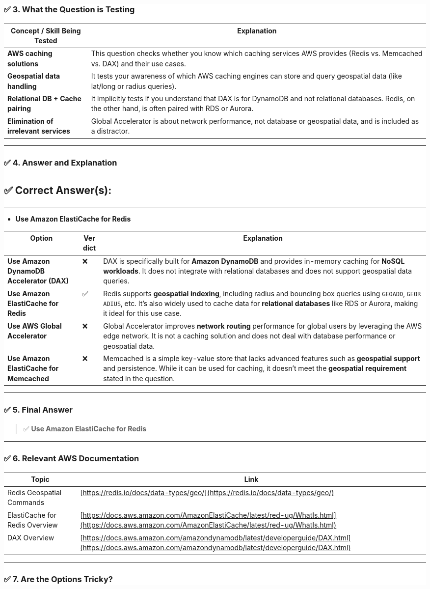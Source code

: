 ### ✅ 3. What the Question is Testing

| Concept / Skill Being Tested           | Explanation                                                                                                                                                |
| -------------------------------------- | ---------------------------------------------------------------------------------------------------------------------------------------------------------- |
| **AWS caching solutions**              | This question checks whether you know which caching services AWS provides (Redis vs. Memcached vs. DAX) and their use cases.                               |
| **Geospatial data handling**           | It tests your awareness of which AWS caching engines can store and query geospatial data (like lat/long or radius queries).                                |
| **Relational DB + Cache pairing**      | It implicitly tests if you understand that DAX is for DynamoDB and not relational databases. Redis, on the other hand, is often paired with RDS or Aurora. |
| **Elimination of irrelevant services** | Global Accelerator is about network performance, not database or geospatial data, and is included as a distractor.                                         |

---

### ✅ 4. Answer and Explanation

## ✅ Correct Answer(s):

---

- **Use Amazon ElastiCache for Redis**

| Option                                    | Verdict | Explanation                                                                                                                                                                                                                                 |
| ----------------------------------------- | ------- | ------------------------------------------------------------------------------------------------------------------------------------------------------------------------------------------------------------------------------------------- |
| **Use Amazon DynamoDB Accelerator (DAX)** | ❌      | DAX is specifically built for **Amazon DynamoDB** and provides in-memory caching for **NoSQL workloads**. It does not integrate with relational databases and does not support geospatial data queries.                                     |
| **Use Amazon ElastiCache for Redis**      | ✅      | Redis supports **geospatial indexing**, including radius and bounding box queries using `GEOADD`, `GEORADIUS`, etc. It’s also widely used to cache data for **relational databases** like RDS or Aurora, making it ideal for this use case. |
| **Use AWS Global Accelerator**            | ❌      | Global Accelerator improves **network routing** performance for global users by leveraging the AWS edge network. It is not a caching solution and does not deal with database performance or geospatial data.                               |
| **Use Amazon ElastiCache for Memcached**  | ❌      | Memcached is a simple key-value store that lacks advanced features such as **geospatial support** and persistence. While it can be used for caching, it doesn’t meet the **geospatial requirement** stated in the question.                 |

---

### ✅ 5. Final Answer

> ✅ **Use Amazon ElastiCache for Redis**

---

### ✅ 6. Relevant AWS Documentation

| Topic                          | Link                                                                                                                                                   |
| ------------------------------ | ------------------------------------------------------------------------------------------------------------------------------------------------------ |
| Redis Geospatial Commands      | [https://redis.io/docs/data-types/geo/](https://redis.io/docs/data-types/geo/)                                                                         |
| ElastiCache for Redis Overview | [https://docs.aws.amazon.com/AmazonElastiCache/latest/red-ug/WhatIs.html](https://docs.aws.amazon.com/AmazonElastiCache/latest/red-ug/WhatIs.html)     |
| DAX Overview                   | [https://docs.aws.amazon.com/amazondynamodb/latest/developerguide/DAX.html](https://docs.aws.amazon.com/amazondynamodb/latest/developerguide/DAX.html) |

---

### ✅ 7. Are the Options Tricky?
